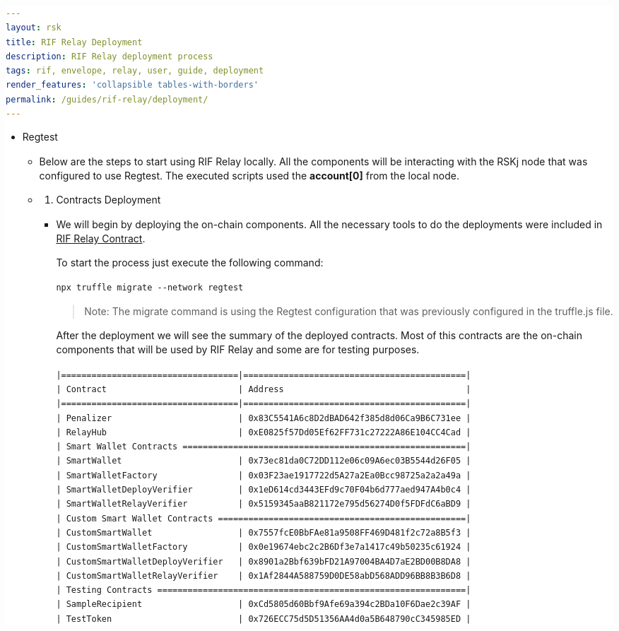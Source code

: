 ```yaml
---
layout: rsk
title: RIF Relay Deployment
description: RIF Relay deployment process
tags: rif, envelope, relay, user, guide, deployment
render_features: 'collapsible tables-with-borders'
permalink: /guides/rif-relay/deployment/
---
```


[](#top "collapsible")
- Regtest
  * Below are the steps to start using RIF Relay locally. All the components will be interacting with the RSKj node that was configured to use Regtest. The executed scripts used the  **account[0]** from the local node. 

  [](#top "collapsible")
  - 1) Contracts Deployment
    * We will begin by deploying the on-chain components. All the necessary tools to do the deployments were included in [RIF Relay Contract](https://github.com/rsksmart/rif-relay-contracts). 

      To start the process just execute the following command:

      ```
      npx truffle migrate --network regtest
      ```

      > Note: The migrate command is using the Regtest configuration that was previously configured in the truffle.js file.

      After the deployment we will see the summary of the deployed contracts. Most of this contracts are the on-chain components that will be used by RIF Relay and some are for testing purposes.


      ```
      |===================================|============================================|
      | Contract                          | Address                                    |
      |===================================|============================================|
      | Penalizer                         | 0x83C5541A6c8D2dBAD642f385d8d06Ca9B6C731ee |
      | RelayHub                          | 0xE0825f57Dd05Ef62FF731c27222A86E104CC4Cad |
      | Smart Wallet Contracts ========================================================|
      | SmartWallet                       | 0x73ec81da0C72DD112e06c09A6ec03B5544d26F05 |
      | SmartWalletFactory                | 0x03F23ae1917722d5A27a2Ea0Bcc98725a2a2a49a |
      | SmartWalletDeployVerifier         | 0x1eD614cd3443EFd9c70F04b6d777aed947A4b0c4 |
      | SmartWalletRelayVerifier          | 0x5159345aaB821172e795d56274D0f5FDFdC6aBD9 |
      | Custom Smart Wallet Contracts =================================================|
      | CustomSmartWallet                 | 0x7557fcE0BbFAe81a9508FF469D481f2c72a8B5f3 |
      | CustomSmartWalletFactory          | 0x0e19674ebc2c2B6Df3e7a1417c49b50235c61924 |
      | CustomSmartWalletDeployVerifier   | 0x8901a2Bbf639bFD21A97004BA4D7aE2BD00B8DA8 |
      | CustomSmartWalletRelayVerifier    | 0x1Af2844A588759D0DE58abD568ADD96BB8B3B6D8 |
      | Testing Contracts =============================================================|
      | SampleRecipient                   | 0xCd5805d60Bbf9Afe69a394c2BDa10F6Dae2c39AF |
      | TestToken                         | 0x726ECC75d5D51356AA4d0a5B648790cC345985ED |